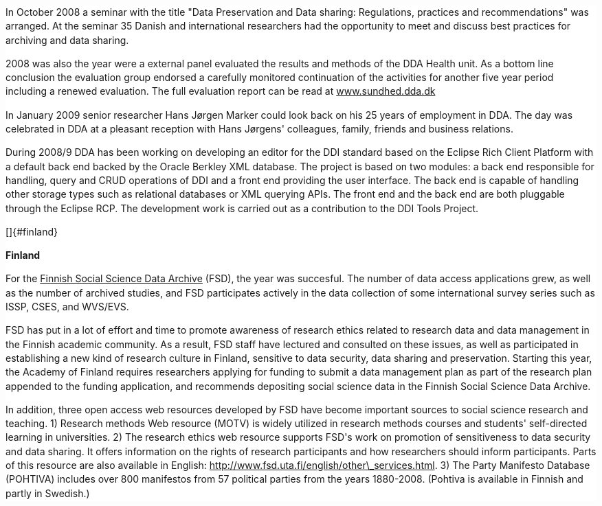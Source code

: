 In October 2008 a seminar with the title \"Data Preservation and Data
sharing: Regulations, practices and recommendations\" was arranged. At
the seminar 35 Danish and international researchers had the opportunity
to meet and discuss best practices for archiving and data sharing.

2008 was also the year were a external panel evaluated the results and
methods of the DDA Health unit. As a bottom line conclusion the
evaluation group endorsed a carefully monitored continuation of the
activities for another five year period including a renewed evaluation.
The full evaluation report can be read at www.sundhed.dda.dk

In January 2009 senior researcher Hans Jørgen Marker could look back on
his 25 years of employment in DDA. The day was celebrated in DDA at a
pleasant reception with Hans Jørgens\' colleagues, family, friends and
business relations.

During 2008/9 DDA has been working on developing an editor for the DDI
standard based on the Eclipse Rich Client Platform with a default back
end backed by the Oracle Berkley XML database. The project is based on
two modules: a back end responsible for handling, query and CRUD
operations of DDI and a front end providing the user interface. The back
end is capable of handling other storage types such as relational
databases or XML querying APIs. The front end and the back end are both
pluggable through the Eclipse RCP. The development work is carried out
as a contribution to the DDI Tools Project.

[]{#finland}

**Finland**

For the [Finnish Social Science Data
Archive](http://www.fsd.uta.fi/english/) (FSD), the year was succesful.
The number of data access applications grew, as well as the number of
archived studies, and FSD participates actively in the data collection
of some international survey series such as ISSP, CSES, and WVS/EVS.

FSD has put in a lot of effort and time to promote awareness of research
ethics related to research data and data management in the Finnish
academic community. As a result, FSD staff have lectured and consulted
on these issues, as well as participated in establishing a new kind of
research culture in Finland, sensitive to data security, data sharing
and preservation. Starting this year, the Academy of Finland requires
researchers applying for funding to submit a data management plan as
part of the research plan appended to the funding application, and
recommends depositing social science data in the Finnish Social Science
Data Archive.

In addition, three open access web resources developed by FSD have
become important sources to social science research and teaching. 1)
Research methods Web resource (MOTV) is widely utilized in research
methods courses and students\' self-directed learning in universities.
2) The research ethics web resource supports FSD\'s work on promotion of
sensitiveness to data security and data sharing. It offers information
on the rights of research participants and how researchers should inform
participants. Parts of this resource are also available in English:
http://www.fsd.uta.fi/english/other\_services.html. 3) The Party
Manifesto Database (POHTIVA) includes over 800 manifestos from 57
political parties from the years 1880-2008. (Pohtiva is available in
Finnish and partly in Swedish.)
